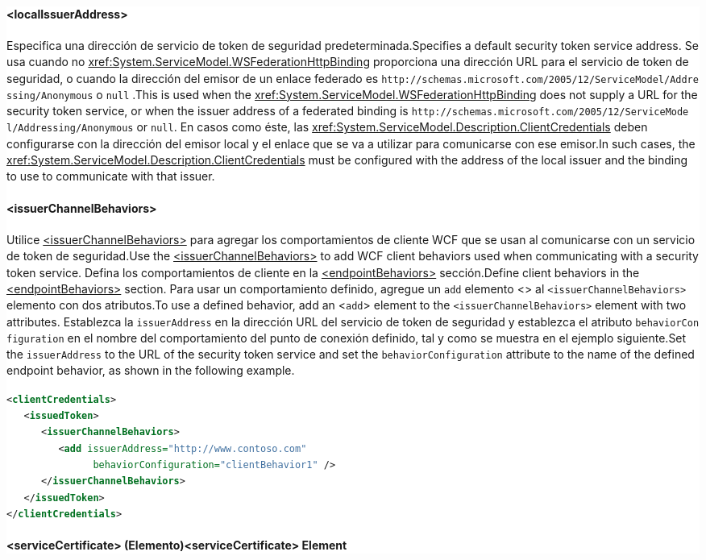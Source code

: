 #### \<localIssuerAddress>  

 <span data-ttu-id="7530f-191">Especifica una dirección de servicio de token de seguridad predeterminada.</span><span class="sxs-lookup"><span data-stu-id="7530f-191">Specifies a default security token service address.</span></span> <span data-ttu-id="7530f-192">Se usa cuando no <xref:System.ServiceModel.WSFederationHttpBinding> proporciona una dirección URL para el servicio de token de seguridad, o cuando la dirección del emisor de un enlace federado es `http://schemas.microsoft.com/2005/12/ServiceModel/Addressing/Anonymous` o `null` .</span><span class="sxs-lookup"><span data-stu-id="7530f-192">This is used when the <xref:System.ServiceModel.WSFederationHttpBinding> does not supply a URL for the security token service, or when the issuer address of a federated binding is `http://schemas.microsoft.com/2005/12/ServiceModel/Addressing/Anonymous` or `null`.</span></span> <span data-ttu-id="7530f-193">En casos como éste, las <xref:System.ServiceModel.Description.ClientCredentials> deben configurarse con la dirección del emisor local y el enlace que se va a utilizar para comunicarse con ese emisor.</span><span class="sxs-lookup"><span data-stu-id="7530f-193">In such cases, the <xref:System.ServiceModel.Description.ClientCredentials> must be configured with the address of the local issuer and the binding to use to communicate with that issuer.</span></span>  
  
#### \<issuerChannelBehaviors>  

 <span data-ttu-id="7530f-194">Utilice [\<issuerChannelBehaviors>](../../configure-apps/file-schema/wcf/issuerchannelbehaviors-element.md) para agregar los comportamientos de cliente WCF que se usan al comunicarse con un servicio de token de seguridad.</span><span class="sxs-lookup"><span data-stu-id="7530f-194">Use the [\<issuerChannelBehaviors>](../../configure-apps/file-schema/wcf/issuerchannelbehaviors-element.md) to add WCF client behaviors used when communicating with a security token service.</span></span> <span data-ttu-id="7530f-195">Defina los comportamientos de cliente en la [\<endpointBehaviors>](../../configure-apps/file-schema/wcf/endpointbehaviors.md) sección.</span><span class="sxs-lookup"><span data-stu-id="7530f-195">Define client behaviors in the [\<endpointBehaviors>](../../configure-apps/file-schema/wcf/endpointbehaviors.md) section.</span></span> <span data-ttu-id="7530f-196">Para usar un comportamiento definido, agregue un `add` elemento <> al `<issuerChannelBehaviors>` elemento con dos atributos.</span><span class="sxs-lookup"><span data-stu-id="7530f-196">To use a defined behavior, add an <`add`> element to the `<issuerChannelBehaviors>` element with two attributes.</span></span> <span data-ttu-id="7530f-197">Establezca la `issuerAddress` en la dirección URL del servicio de token de seguridad y establezca el atributo `behaviorConfiguration` en el nombre del comportamiento del punto de conexión definido, tal y como se muestra en el ejemplo siguiente.</span><span class="sxs-lookup"><span data-stu-id="7530f-197">Set the `issuerAddress` to the URL of the security token service and set the `behaviorConfiguration` attribute to the name of the defined endpoint behavior, as shown in the following example.</span></span>  
  
```xml  
<clientCredentials>  
   <issuedToken>  
      <issuerChannelBehaviors>  
         <add issuerAddress="http://www.contoso.com"  
               behaviorConfiguration="clientBehavior1" />
      </issuerChannelBehaviors>  
   </issuedToken>  
</clientCredentials>
```  
  
#### <a name="servicecertificate-element"></a><span data-ttu-id="7530f-198">\<serviceCertificate> (Elemento)</span><span class="sxs-lookup"><span data-stu-id="7530f-198">\<serviceCertificate> Element</span></span>  
